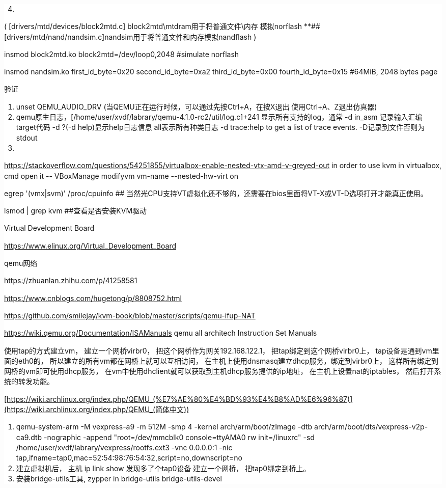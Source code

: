 4.

 

( [drivers/mtd/devices/block2mtd.c] block2mtd\mtdram用于将普通文件\内存 模拟norflash  **## [drivers/mtd/nand/nandsim.c]nandsim用于将普通文件和内存模拟nandflash )

insmod block2mtd.ko block2mtd=/dev/loop0,2048   #simulate norflash

insmod nandsim.ko first_id_byte=0x20 second_id_byte=0xa2 third_id_byte=0x00 fourth_id_byte=0x15  #64MiB, 2048 bytes page

 

验证 

1. unset     QEMU_AUDIO_DRV (当QEMU正在运行时候，可以通过先按Ctrl+A，在按X退出 使用Ctrl+A、Z退出仿真器)
2. qemu原生日志，[/home/user/xvdf/labrary/qemu-4.1.0-rc2/util/log.c]+241 显示所有支持的log，通常 -d in_asm 记录输入汇编target代码 -d ?(-d help)显示help日志信息 all表示所有种类日志 -d trace:help to get a list of trace events. -D记录到文件否则为stdout
3.  

 

https://stackoverflow.com/questions/54251855/virtualbox-enable-nested-vtx-amd-v-greyed-out in order to use kvm in virtualbox, cmd open it -- VBoxManage modifyvm vm-name --nested-hw-virt on

egrep '(vmx|svm)' /proc/cpuinfo  ## 当然光CPU支持VT虚拟化还不够的，还需要在bios里面将VT-X或VT-D选项打开才能真正使用。

lsmod | grep kvm ##查看是否安装KVM驱动

 

Virtual Development Board

https://www.elinux.org/Virtual_Development_Board

 

qemu网络

https://zhuanlan.zhihu.com/p/41258581

https://www.cnblogs.com/hugetong/p/8808752.html

https://github.com/smilejay/kvm-book/blob/master/scripts/qemu-ifup-NAT

https://wiki.qemu.org/Documentation/ISAManuals qemu all architech Instruction Set Manuals

 

 

使用tap的方式建立vm， 建立一个网桥virbr0， 把这个网桥作为网关192.168.122.1， 把tap绑定到这个网桥virbr0上， tap设备是通到vm里面的eth0的， 所以建立的所有vm都在网桥上就可以互相访问， 在主机上使用dnsmasq建立dhcp服务，绑定到virbr0上， 这样所有绑定到网桥的vm即可使用dhcp服务， 在vm中使用dhclient就可以获取到主机dhcp服务提供的ip地址， 在主机上设置nat的iptables， 然后打开系统的转发功能。

[https://wiki.archlinux.org/index.php/QEMU_(%E7%AE%80%E4%BD%93%E4%B8%AD%E6%96%87)](https://wiki.archlinux.org/index.php/QEMU_(简体中文))

1. qemu-system-arm -M     vexpress-a9 -m 512M -smp 4 -kernel     arch/arm/boot/zImage -dtb arch/arm/boot/dts/vexpress-v2p-ca9.dtb     -nographic -append "root=/dev/mmcblk0 console=ttyAMA0 rw     init=/linuxrc" -sd /home/user/xvdf/labrary/vexpress/rootfs.ext3 -vnc     0.0.0.0:1 -nic tap,ifname=tap0,mac=52:54:98:76:54:32,script=no,downscript=no
2. 建立虚拟机后， 主机 ip link show 发现多了个tap0设备 建立一个网桥， 把tap0绑定到桥上。
3. 安装bridge-utils工具, zypper in     bridge-utils bridge-utils-devel
